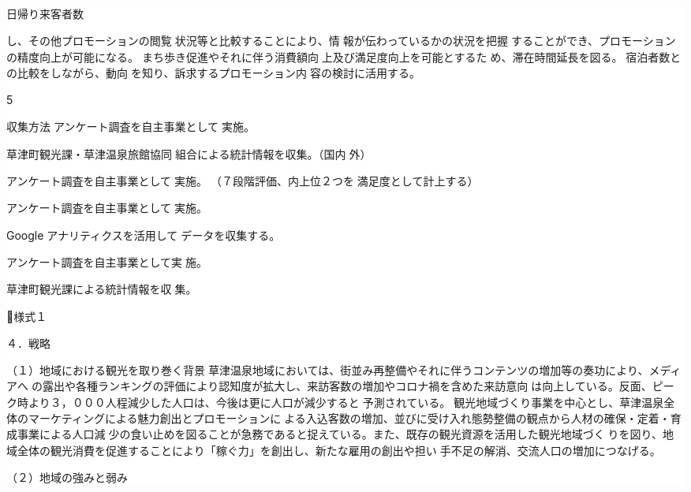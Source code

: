 日帰り来客者数

し、その他プロモーションの閲覧
状況等と比較することにより、情
報が伝わっているかの状況を把握
することができ、プロモーション
の精度向上が可能になる。
まち歩き促進やそれに伴う消費額向
上及び満足度向上を可能とするた
め、滞在時間延長を図る。
宿泊者数との比較をしながら、動向
を知り、訴求するプロモーション内
容の検討に活用する。

5

収集方法
アンケート調査を自主事業として
実施。

草津町観光課・草津温泉旅館協同
組合による統計情報を収集。（国内
外）

アンケート調査を自主事業として
実施。
（７段階評価、内上位２つを
  満足度として計上する）

アンケート調査を自主事業として
実施。

Google アナリティクスを活用して
データを収集する。

アンケート調査を自主事業として実
施。

草津町観光課による統計情報を収
集。

様式１

４．戦略

（１）地域における観光を取り巻く背景
草津温泉地域においては、街並み再整備やそれに伴うコンテンツの増加等の奏功により、メディアへ
の露出や各種ランキングの評価により認知度が拡大し、来訪客数の増加やコロナ禍を含めた来訪意向
は向上している。反面、ピーク時より３，０００人程減少した人口は、今後は更に人口が減少すると
予測されている。
観光地域づくり事業を中心とし、草津温泉全体のマーケティングによる魅力創出とプロモーションに
よる入込客数の増加、並びに受け入れ態勢整備の観点から人材の確保・定着・育成事業による人口減
少の食い止めを図ることが急務であると捉えている。また、既存の観光資源を活用した観光地域づく
りを図り、地域全体の観光消費を促進することにより「稼ぐ力」を創出し、新たな雇用の創出や担い
手不足の解消、交流人口の増加につなげる。

（２）地域の強みと弱み
